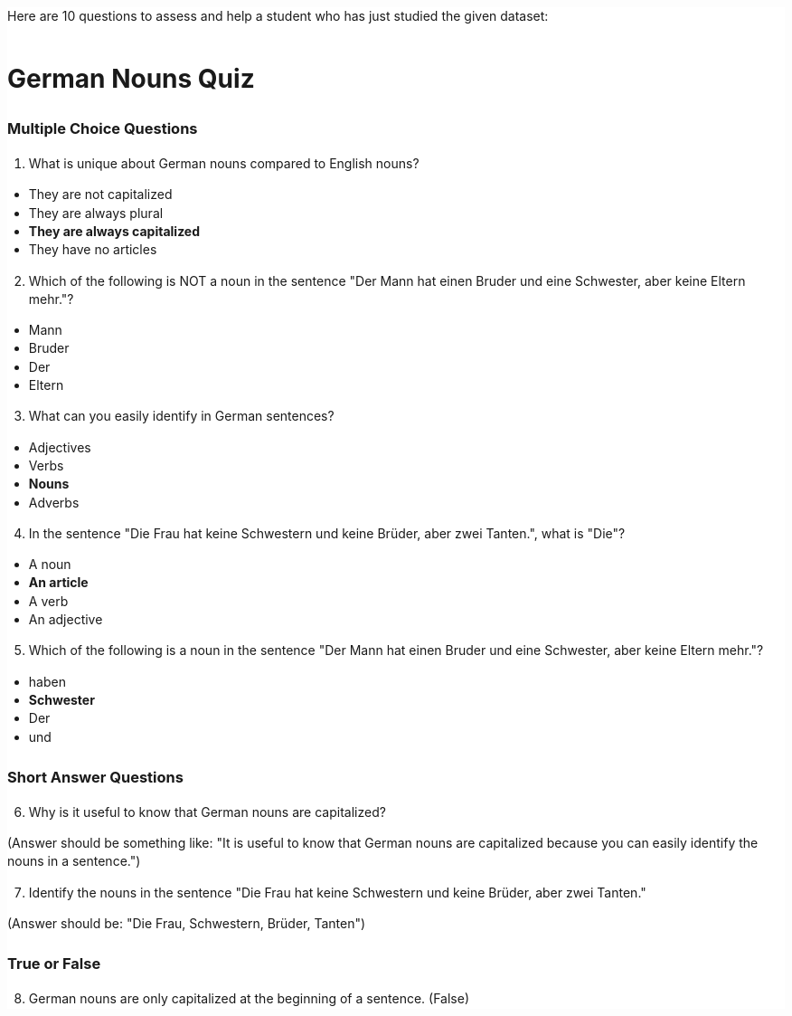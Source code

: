 Here are 10 questions to assess and help a student who has just studied the given dataset:

**German Nouns Quiz**
=====================

### Multiple Choice Questions

1. What is unique about German nouns compared to English nouns?
* They are not capitalized
* They are always plural
* **They are always capitalized**
* They have no articles

2. Which of the following is NOT a noun in the sentence "Der Mann hat einen Bruder und eine Schwester, aber keine Eltern mehr."?
* Mann
* Bruder
* Der
* Eltern

3. What can you easily identify in German sentences?
* Adjectives
* Verbs
* **Nouns**
* Adverbs

4. In the sentence "Die Frau hat keine Schwestern und keine Brüder, aber zwei Tanten.", what is "Die"?
* A noun
* **An article**
* A verb
* An adjective

5. Which of the following is a noun in the sentence "Der Mann hat einen Bruder und eine Schwester, aber keine Eltern mehr."?
* haben
* **Schwester**
* Der
* und

### Short Answer Questions

6. Why is it useful to know that German nouns are capitalized?

(Answer should be something like: "It is useful to know that German nouns are capitalized because you can easily identify the nouns in a sentence.")

7. Identify the nouns in the sentence "Die Frau hat keine Schwestern und keine Brüder, aber zwei Tanten."

(Answer should be: "Die Frau, Schwestern, Brüder, Tanten")

### True or False

8. German nouns are only capitalized at the beginning of a sentence. (False)
